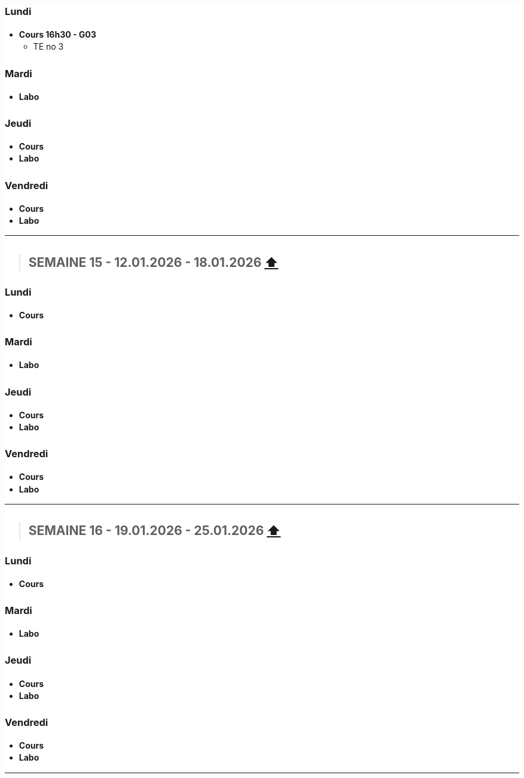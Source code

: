 ### Lundi
- **Cours 16h30 - G03**
  - TE no 3

### Mardi
- **Labo**

### Jeudi
- **Cours**
- **Labo**

### Vendredi
- **Cours**
- **Labo**

---
> ## <a name="semaine_15"></a>SEMAINE 15 - 12.01.2026 - 18.01.2026 [⬆︎](readme.md#start)

### Lundi
- **Cours**

### Mardi
- **Labo**

### Jeudi
- **Cours**
- **Labo**

### Vendredi
- **Cours**
- **Labo**

---
> ## <a name="semaine_16"></a>SEMAINE 16 - 19.01.2026 - 25.01.2026 [⬆︎](readme.md#start)

### Lundi
- **Cours**

### Mardi
- **Labo**

### Jeudi
- **Cours**
- **Labo**

### Vendredi
- **Cours**
- **Labo**

---

